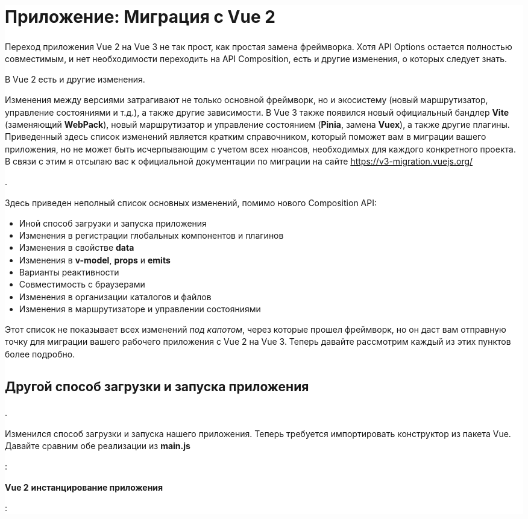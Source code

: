 # Приложение: Миграция с Vue 2

Переход приложения Vue 2 на Vue 3 не так прост, как простая замена
фреймворка. Хотя API Options остается полностью совместимым, и нет
необходимости переходить на API Composition, есть и другие изменения, о
которых следует знать.

В Vue 2 есть и другие изменения.

Изменения между версиями затрагивают не только основной фреймворк, но и
экосистему (новый маршрутизатор, управление состояниями и т.д.), а также
другие зависимости. В Vue 3 также появился новый официальный бандлер
**Vite** (заменяющий **WebPack**), новый маршрутизатор и управление
состоянием (**Pinia**, замена **Vuex**), а также другие плагины.
Приведенный здесь список изменений является кратким справочником,
который поможет вам в миграции вашего приложения, но не может быть
исчерпывающим с учетом всех нюансов, необходимых для каждого конкретного
проекта. В связи с этим я отсылаю вас к официальной документации по
миграции на сайте [<span
class="No-Break">https://v3-migration.vuejs.org/</span>](https://v3-migration.vuejs.org/)

.

Здесь приведен неполный список основных изменений, помимо нового
Composition API:

-   Иной способ загрузки и запуска приложения
-   Изменения в регистрации глобальных компонентов и плагинов
-   Изменения в свойстве **data**
-   Изменения в **v-model**, **props** и
    **emits**
-   Варианты реактивности
-   Совместимость с браузерами
-   Изменения в организации каталогов и файлов
-   Изменения в маршрутизаторе и управлении состояниями

Этот список не показывает всех изменений *под капотом*, через которые
прошел фреймворк, но он даст вам отправную точку для миграции вашего
рабочего приложения с Vue 2 на Vue 3. Теперь давайте рассмотрим каждый
из этих пунктов более подробно.

## Другой способ загрузки и запуска приложения

.

Изменился способ загрузки и запуска нашего приложения. Теперь требуется
импортировать конструктор из пакета Vue. Давайте сравним обе реализации
из <span class="No-Break">**main.js**</span>

:

**Vue 2** **инстанцирование приложения**

:

